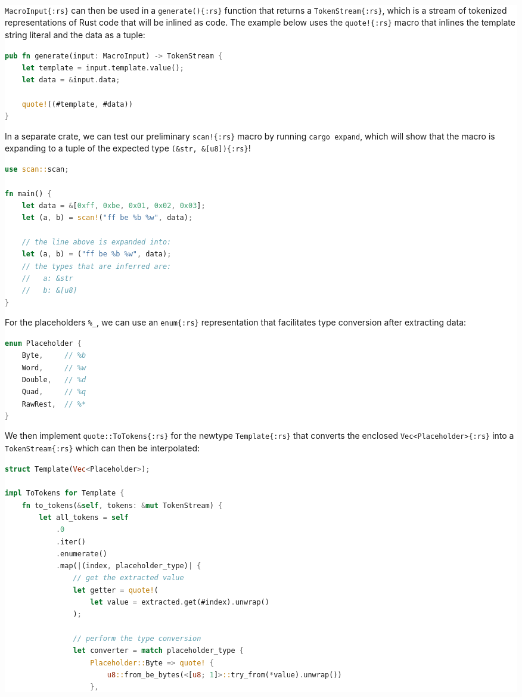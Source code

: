 `MacroInput{:rs}` can then be used in a `generate(){:rs}` function that returns a `TokenStream{:rs}`, which is a stream of tokenized representations of Rust code that will be inlined as code. The example below uses the `quote!{:rs}` macro that inlines the template string literal and the data as a tuple:

```rust title="scan-core/src/lib.rs"
pub fn generate(input: MacroInput) -> TokenStream {
    let template = input.template.value();
    let data = &input.data;

    quote!((#template, #data))
}
```

In a separate crate, we can test our preliminary `scan!{:rs}` macro by running `cargo expand`, which will show that the macro is expanding to a tuple of the expected type `(&str, &[u8]){:rs}`!

```rust title="Example"
use scan::scan;

fn main() {
    let data = &[0xff, 0xbe, 0x01, 0x02, 0x03];
    let (a, b) = scan!("ff be %b %w", data);

    // the line above is expanded into:
    let (a, b) = ("ff be %b %w", data);
    // the types that are inferred are:
    //   a: &str
    //   b: &[u8]
}
```

For the placeholders `%_`, we can use an `enum{:rs}` representation that facilitates type conversion after extracting data:

```rust title="scan-core/src/lib.rs"
enum Placeholder {
    Byte,     // %b
    Word,     // %w
    Double,   // %d
    Quad,     // %q
    RawRest,  // %*
}
```

We then implement `quote::ToTokens{:rs}` for the newtype `Template{:rs}` that converts the enclosed `Vec<Placeholder>{:rs}` into a `TokenStream{:rs}` which can then be interpolated:

```rust title="scan-core/src/lib.rs"
struct Template(Vec<Placeholder>);

impl ToTokens for Template {
    fn to_tokens(&self, tokens: &mut TokenStream) {
        let all_tokens = self
            .0
            .iter()
            .enumerate()
            .map(|(index, placeholder_type)| {
                // get the extracted value
                let getter = quote!(
                    let value = extracted.get(#index).unwrap()
                );

                // perform the type conversion
                let converter = match placeholder_type {
                    Placeholder::Byte => quote! {
                        u8::from_be_bytes(<[u8; 1]>::try_from(*value).unwrap())
                    },
```